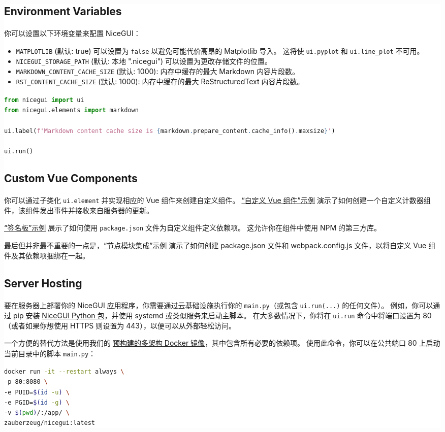 ## Environment Variables

你可以设置以下环境变量来配置 NiceGUI：

*   `MATPLOTLIB` (默认: true) 可以设置为 `false` 以避免可能代价高昂的 Matplotlib 导入。
    这将使 `ui.pyplot` 和 `ui.line_plot` 不可用。
*   `NICEGUI_STORAGE_PATH` (默认: 本地 ".nicegui") 可以设置为更改存储文件的位置。
*   `MARKDOWN_CONTENT_CACHE_SIZE` (默认: 1000): 内存中缓存的最大 Markdown 内容片段数。
*   `RST_CONTENT_CACHE_SIZE` (默认: 1000): 内存中缓存的最大 ReStructuredText 内容片段数。

```python
from nicegui import ui
from nicegui.elements import markdown

ui.label(f'Markdown content cache size is {markdown.prepare_content.cache_info().maxsize}')

ui.run()
```

## Custom Vue Components

你可以通过子类化 `ui.element` 并实现相应的 Vue 组件来创建自定义组件。
<a href="https://github.com/zauberzeug/nicegui/tree/main/examples/custom_vue_component">“自定义 Vue 组件”示例</a>
演示了如何创建一个自定义计数器组件，该组件发出事件并接收来自服务器的更新。

<a href="https://github.com/zauberzeug/nicegui/blob/main/examples/signature_pad">“签名板”示例</a>
展示了如何使用 `package.json` 文件为自定义组件定义依赖项。
这允许你在组件中使用 NPM 的第三方库。

最后但并非最不重要的一点是，<a href="https://github.com/zauberzeug/nicegui/blob/main/examples/node_module_integration">“节点模块集成”示例</a>
演示了如何创建 package.json 文件和 webpack.config.js 文件，以将自定义 Vue 组件及其依赖项捆绑在一起。

## Server Hosting

要在服务器上部署你的 NiceGUI 应用程序，你需要通过云基础设施执行你的 `main.py`（或包含 `ui.run(...)` 的任何文件）。
例如，你可以通过 pip 安装 <a href="https://pypi.org/project/nicegui/">NiceGUI Python 包</a>，并使用 systemd 或类似服务来启动主脚本。
在大多数情况下，你将在 `ui.run` 命令中将端口设置为 80（或者如果你想使用 HTTPS 则设置为 443），以便可以从外部轻松访问。

一个方便的替代方法是使用我们的 <a href="https://hub.docker.com/r/zauberzeug/nicegui">预构建的多架构 Docker 镜像</a>，其中包含所有必要的依赖项。
使用此命令，你可以在公共端口 80 上启动当前目录中的脚本 `main.py`：

```bash
docker run -it --restart always \
-p 80:8080 \
-e PUID=$(id -u) \
-e PGID=$(id -g) \
-v $(pwd)/:/app/ \
zauberzeug/nicegui:latest
```
